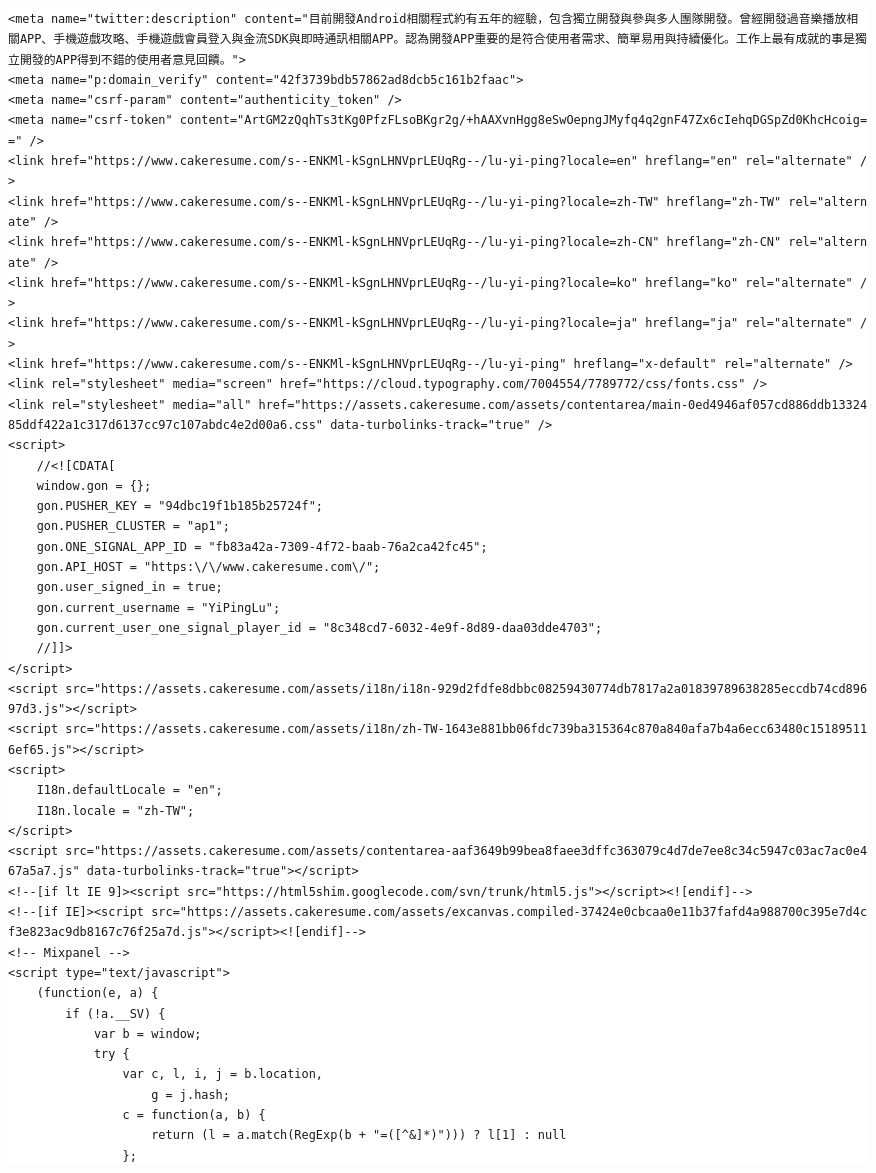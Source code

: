 <!DOCTYPE html>
<html data-country="TW" lang="zh-TW">
    <title>盧一屏</title>

    <meta name="twitter:description" content="目前開發Android相關程式約有五年的經驗，包含獨立開發與參與多人團隊開發。曾經開發過音樂播放相關APP、手機遊戲攻略、手機遊戲會員登入與金流SDK與即時通訊相關APP。認為開發APP重要的是符合使用者需求、簡單易用與持續優化。工作上最有成就的事是獨立開發的APP得到不錯的使用者意見回饋。">
    <meta name="p:domain_verify" content="42f3739bdb57862ad8dcb5c161b2faac">
    <meta name="csrf-param" content="authenticity_token" />
    <meta name="csrf-token" content="ArtGM2zQqhTs3tKg0PfzFLsoBKgr2g/+hAAXvnHgg8eSwOepngJMyfq4q2gnF47Zx6cIehqDGSpZd0KhcHcoig==" />
    <link href="https://www.cakeresume.com/s--ENKMl-kSgnLHNVprLEUqRg--/lu-yi-ping?locale=en" hreflang="en" rel="alternate" />
    <link href="https://www.cakeresume.com/s--ENKMl-kSgnLHNVprLEUqRg--/lu-yi-ping?locale=zh-TW" hreflang="zh-TW" rel="alternate" />
    <link href="https://www.cakeresume.com/s--ENKMl-kSgnLHNVprLEUqRg--/lu-yi-ping?locale=zh-CN" hreflang="zh-CN" rel="alternate" />
    <link href="https://www.cakeresume.com/s--ENKMl-kSgnLHNVprLEUqRg--/lu-yi-ping?locale=ko" hreflang="ko" rel="alternate" />
    <link href="https://www.cakeresume.com/s--ENKMl-kSgnLHNVprLEUqRg--/lu-yi-ping?locale=ja" hreflang="ja" rel="alternate" />
    <link href="https://www.cakeresume.com/s--ENKMl-kSgnLHNVprLEUqRg--/lu-yi-ping" hreflang="x-default" rel="alternate" />
    <link rel="stylesheet" media="screen" href="https://cloud.typography.com/7004554/7789772/css/fonts.css" />
    <link rel="stylesheet" media="all" href="https://assets.cakeresume.com/assets/contentarea/main-0ed4946af057cd886ddb1332485ddf422a1c317d6137cc97c107abdc4e2d00a6.css" data-turbolinks-track="true" />
    <script>
        //<![CDATA[
        window.gon = {};
        gon.PUSHER_KEY = "94dbc19f1b185b25724f";
        gon.PUSHER_CLUSTER = "ap1";
        gon.ONE_SIGNAL_APP_ID = "fb83a42a-7309-4f72-baab-76a2ca42fc45";
        gon.API_HOST = "https:\/\/www.cakeresume.com\/";
        gon.user_signed_in = true;
        gon.current_username = "YiPingLu";
        gon.current_user_one_signal_player_id = "8c348cd7-6032-4e9f-8d89-daa03dde4703";
        //]]>
    </script>
    <script src="https://assets.cakeresume.com/assets/i18n/i18n-929d2fdfe8dbbc08259430774db7817a2a01839789638285eccdb74cd89697d3.js"></script>
    <script src="https://assets.cakeresume.com/assets/i18n/zh-TW-1643e881bb06fdc739ba315364c870a840afa7b4a6ecc63480c151895116ef65.js"></script>
    <script>
        I18n.defaultLocale = "en";
        I18n.locale = "zh-TW";
    </script>
    <script src="https://assets.cakeresume.com/assets/contentarea-aaf3649b99bea8faee3dffc363079c4d7de7ee8c34c5947c03ac7ac0e467a5a7.js" data-turbolinks-track="true"></script>
    <!--[if lt IE 9]><script src="https://html5shim.googlecode.com/svn/trunk/html5.js"></script><![endif]-->
    <!--[if IE]><script src="https://assets.cakeresume.com/assets/excanvas.compiled-37424e0cbcaa0e11b37fafd4a988700c395e7d4cf3e823ac9db8167c76f25a7d.js"></script><![endif]-->
    <!-- Mixpanel -->
    <script type="text/javascript">
        (function(e, a) {
            if (!a.__SV) {
                var b = window;
                try {
                    var c, l, i, j = b.location,
                        g = j.hash;
                    c = function(a, b) {
                        return (l = a.match(RegExp(b + "=([^&]*)"))) ? l[1] : null
                    };